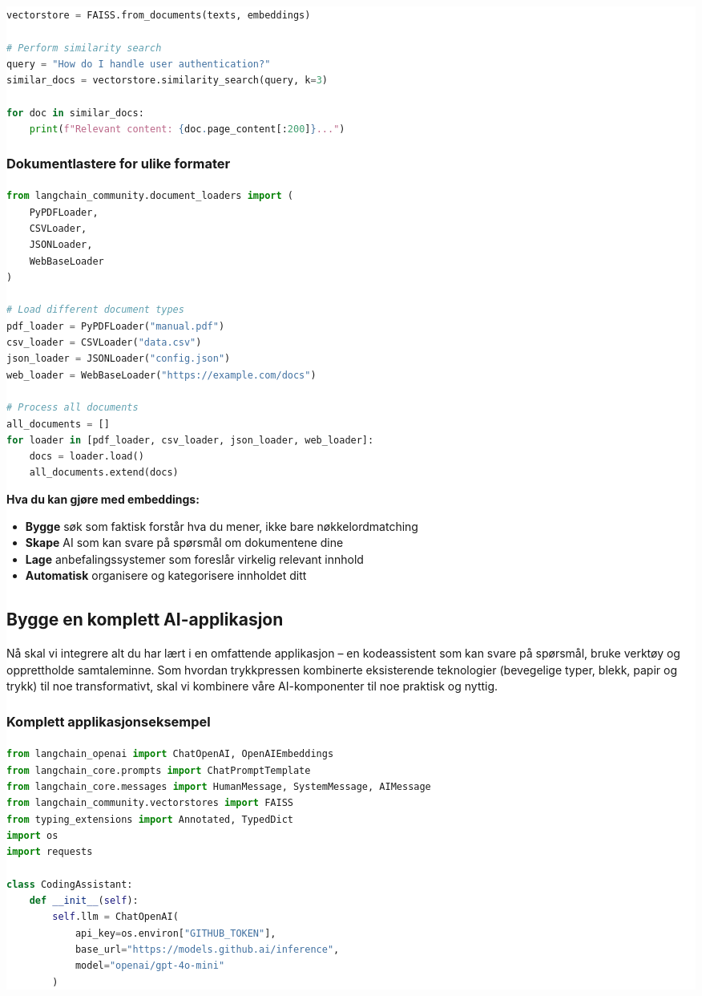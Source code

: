 ```python
vectorstore = FAISS.from_documents(texts, embeddings)

# Perform similarity search
query = "How do I handle user authentication?"
similar_docs = vectorstore.similarity_search(query, k=3)

for doc in similar_docs:
    print(f"Relevant content: {doc.page_content[:200]}...")
```

### Dokumentlastere for ulike formater

```python
from langchain_community.document_loaders import (
    PyPDFLoader,
    CSVLoader,
    JSONLoader,
    WebBaseLoader
)

# Load different document types
pdf_loader = PyPDFLoader("manual.pdf")
csv_loader = CSVLoader("data.csv")
json_loader = JSONLoader("config.json")
web_loader = WebBaseLoader("https://example.com/docs")

# Process all documents
all_documents = []
for loader in [pdf_loader, csv_loader, json_loader, web_loader]:
    docs = loader.load()
    all_documents.extend(docs)
```

**Hva du kan gjøre med embeddings:**
- **Bygge** søk som faktisk forstår hva du mener, ikke bare nøkkelordmatching
- **Skape** AI som kan svare på spørsmål om dokumentene dine
- **Lage** anbefalingssystemer som foreslår virkelig relevant innhold
- **Automatisk** organisere og kategorisere innholdet ditt

## Bygge en komplett AI-applikasjon

Nå skal vi integrere alt du har lært i en omfattende applikasjon – en kodeassistent som kan svare på spørsmål, bruke verktøy og opprettholde samtaleminne. Som hvordan trykkpressen kombinerte eksisterende teknologier (bevegelige typer, blekk, papir og trykk) til noe transformativt, skal vi kombinere våre AI-komponenter til noe praktisk og nyttig.

### Komplett applikasjonseksempel

```python
from langchain_openai import ChatOpenAI, OpenAIEmbeddings
from langchain_core.prompts import ChatPromptTemplate
from langchain_core.messages import HumanMessage, SystemMessage, AIMessage
from langchain_community.vectorstores import FAISS
from typing_extensions import Annotated, TypedDict
import os
import requests

class CodingAssistant:
    def __init__(self):
        self.llm = ChatOpenAI(
            api_key=os.environ["GITHUB_TOKEN"],
            base_url="https://models.github.ai/inference",
            model="openai/gpt-4o-mini"
        )
```